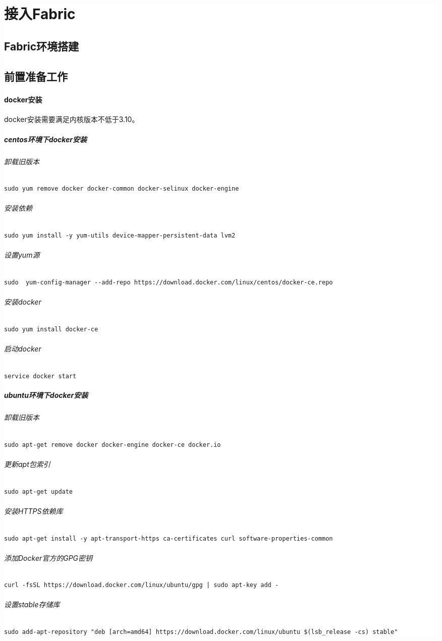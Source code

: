 # 接入Fabric

## Fabric环境搭建

## 前置准备工作
#### docker安装

docker安装需要满足内核版本不低于3.10。

##### centos环境下docker安装
###### 卸载旧版本
```
sudo yum remove docker docker-common docker-selinux docker-engine
```
###### 安装依赖
```
sudo yum install -y yum-utils device-mapper-persistent-data lvm2
```

###### 设置yum源
```
sudo  yum-config-manager --add-repo https://download.docker.com/linux/centos/docker-ce.repo
```

###### 安装docker
```
sudo yum install docker-ce
```

###### 启动docker
```
service docker start
```

##### ubuntu环境下docker安装
###### 卸载旧版本
```
sudo apt-get remove docker docker-engine docker-ce docker.io
```

###### 更新apt包索引
```
sudo apt-get update
```

###### 安装HTTPS依赖库
```
sudo apt-get install -y apt-transport-https ca-certificates curl software-properties-common
```

###### 添加Docker官方的GPG密钥
```
curl -fsSL https://download.docker.com/linux/ubuntu/gpg | sudo apt-key add -
```
###### 设置stable存储库
```
sudo add-apt-repository "deb [arch=amd64] https://download.docker.com/linux/ubuntu $(lsb_release -cs) stable"
```
